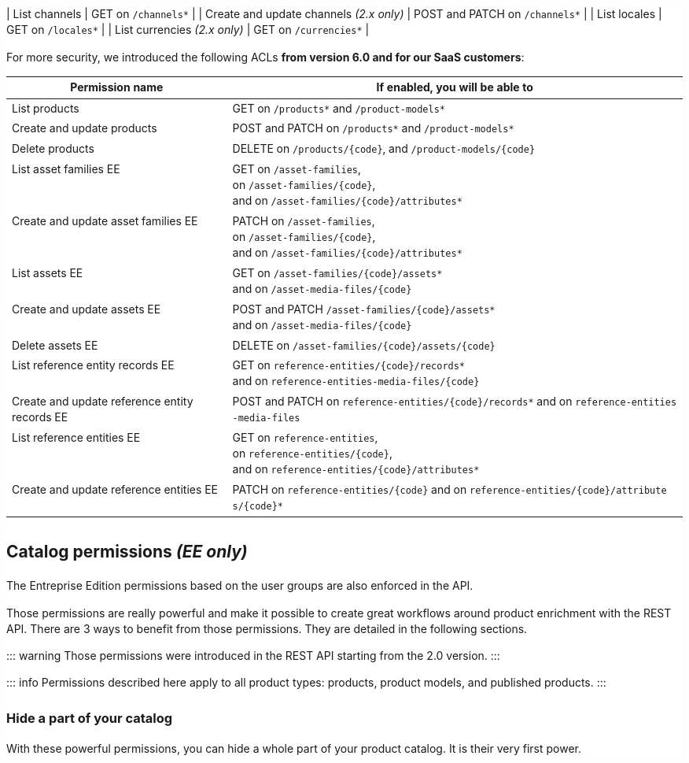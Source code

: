 | List channels | GET on `/channels*` |
| Create and update channels *(2.x only)* | POST and PATCH on `/channels*` |
| List locales | GET on `/locales*` |
| List currencies *(2.x only)*  | GET on `/currencies*` |


For more security, we introduced the following ACLs **from version 6.0 and for our SaaS customers**: 

| Permission name | If enabled, you will be able to |
|-----------------|-------------------|
| List products  | GET on `/products*` and `/product-models*` |
| Create and update products | POST and PATCH on `/products*` and `/product-models*` |
| Delete products | DELETE on `/products/{code}`, and `/product-models/{code}` |
| List asset families <span class="label label-ee">EE</span> | GET on `/asset-families`, <br> on `/asset-families/{code}`, <br> and on `/asset-families/{code}/attributes*` |
| Create and update asset families <span class="label label-ee">EE</span> | PATCH on `/asset-families`, <br> on `/asset-families/{code}`, <br> and on `/asset-families/{code}/attributes*` |
| List assets <span class="label label-ee">EE</span> | GET on `/asset-families/{code}/assets*` <br> and on `/asset-media-files/{code}` |
| Create and update assets <span class="label label-ee">EE</span> | POST and PATCH `/asset-families/{code}/assets*` <br> and on `/asset-media-files/{code}` |
| Delete assets <span class="label label-ee">EE</span> | DELETE on `/asset-families/{code}/assets/{code}` |
| List reference entity records <span class="label label-ee">EE</span> | GET on `reference-entities/{code}/records*` <br> and on `reference-entities-media-files/{code}` |
| Create and update reference entity records <span class="label label-ee">EE</span> | POST and PATCH on `reference-entities/{code}/records*` and on `reference-entities-media-files` |
| List reference entities <span class="label label-ee">EE</span> | GET on `reference-entities`, <br> on `reference-entities/{code}`, <br> and on `reference-entities/{code}/attributes*` |
| Create and update reference entities <span class="label label-ee">EE</span> | PATCH on `reference-entities/{code}` and on `reference-entities/{code}/attributes/{code}*` |


## Catalog permissions _(EE only)_

The Entreprise Edition permissions based on the user groups are also enforced in the API.

Those permissions are really powerful and make it possible to create great workflows around product enrichment with the REST API. There are 3 ways to benefit from those permissions. They are detailed in the following sections.

::: warning
Those permissions were introduced in the REST API starting from the 2.0 version.
:::

::: info
Permissions described here apply to all product types: products, product models, and published products.
:::

### Hide a part of your catalog
With these powerful permissions, you can hide a whole part of your product catalog. It is their very first power.

